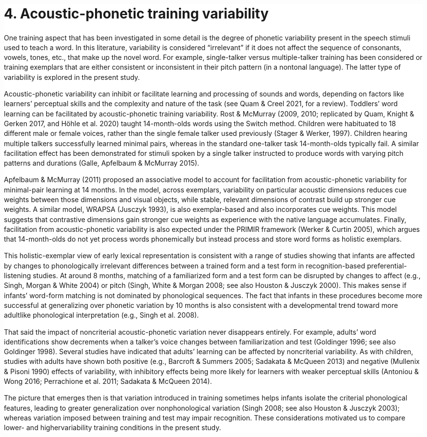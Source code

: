 # 4. Acoustic-phonetic training variability

One training aspect that has been investigated in some detail is the degree of phonetic variability present in the speech stimuli used to teach a word. In this literature, variability is considered “irrelevant” if it does not affect the sequence of consonants, vowels, tones, etc., that make up the novel word. For example, single-talker versus multiple-talker training has been considered or training exemplars that are either consistent or inconsistent in their pitch pattern (in a nontonal language). The latter type of variability is explored in the present study.

Acoustic-phonetic variability can inhibit or facilitate learning and processing of sounds and words, depending on factors like learners’ perceptual skills and the complexity and nature of the task (see Quam & Creel 2021, for a review). Toddlers’ word learning can be facilitated by acoustic-phonetic training variability. Rost & McMurray (2009, 2010; replicated by Quam, Knight & Gerken 2017, and Höhle et al. 2020) taught 14-month-olds words using the Switch method. Children were habituated to 18 different male or female voices, rather than the single female talker used previously (Stager & Werker, 1997). Children hearing multiple talkers successfully learned minimal pairs, whereas in the standard one-talker task 14-month-olds typically fail. A similar facilitation effect has been demonstrated for stimuli spoken by a single talker instructed to produce words with varying pitch patterns and durations (Galle, Apfelbaum & McMurray 2015).

Apfelbaum & McMurray (2011) proposed an associative model to account for facilitation from acoustic-phonetic variability for minimal-pair learning at 14 months. In the model, across exemplars, variability on particular acoustic dimensions reduces cue weights between those dimensions and visual objects, while stable, relevant dimensions of contrast build up stronger cue weights. A similar model, WRAPSA (Jusczyk 1993), is also exemplar-based and also incorporates cue weights. This model suggests that contrastive dimensions gain stronger cue weights as experience with the native language accumulates. Finally, facilitation from acoustic-phonetic variability is also expected under the PRIMIR framework (Werker & Curtin 2005), which argues that 14-month-olds do not yet process words phonemically but instead process and store word forms as holistic exemplars.

This holistic-exemplar view of early lexical representation is consistent with a range of studies showing that infants are affected by changes to phonologically irrelevant differences between a trained form and a test form in recognition-based preferential-listening studies. At around 8 months, matching of a familiarized form and a test form can be disrupted by changes to affect (e.g., Singh, Morgan & White 2004) or pitch (Singh, White & Morgan 2008; see also Houston & Jusczyk 2000). This makes sense if infants’ word-form matching is not dominated by phonological sequences. The fact that infants in these procedures become more successful at generalizing over phonetic variation by 10 months is also consistent with a developmental trend toward more adultlike phonological interpretation (e.g., Singh et al. 2008).

That said the impact of noncriterial acoustic-phonetic variation never disappears entirely. For example, adults’ word identifications show decrements when a talker’s voice changes between familiarization and test (Goldinger 1996; see also Goldinger 1998). Several studies have indicated that adults’ learning can be affected by noncriterial variability. As with children, studies with adults have shown both positive (e.g., Barcroft & Summers 2005; Sadakata & McQueen 2013) and negative (Mullenix & Pisoni 1990) effects of variability, with inhibitory effects being more likely for learners with weaker perceptual skills (Antoniou & Wong 2016; Perrachione et al. 2011; Sadakata & McQueen 2014).

The picture that emerges then is that variation introduced in training sometimes helps infants isolate the criterial phonological features, leading to greater generalization over nonphonological variation (Singh 2008; see also Houston & Jusczyk 2003); whereas variation imposed between training and test may impair recognition. These considerations motivated us to compare lower- and highervariability training conditions in the present study.
